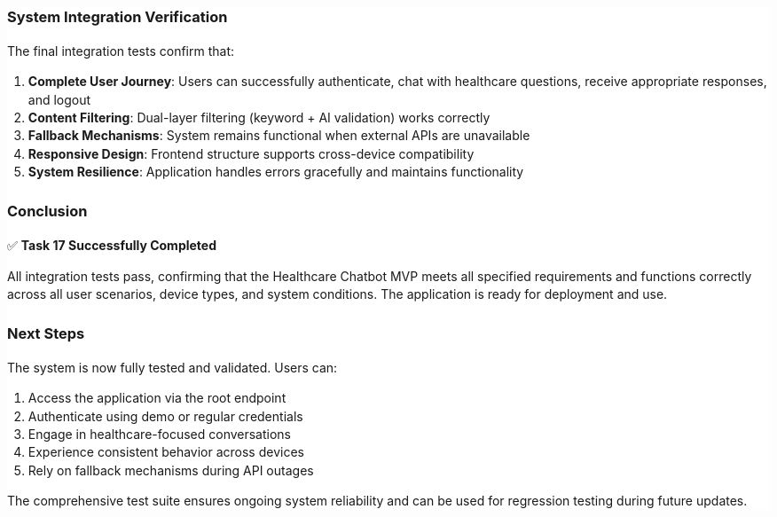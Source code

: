 ### System Integration Verification

The final integration tests confirm that:

1. **Complete User Journey**: Users can successfully authenticate, chat with healthcare questions, receive appropriate responses, and logout
2. **Content Filtering**: Dual-layer filtering (keyword + AI validation) works correctly
3. **Fallback Mechanisms**: System remains functional when external APIs are unavailable
4. **Responsive Design**: Frontend structure supports cross-device compatibility
5. **System Resilience**: Application handles errors gracefully and maintains functionality

### Conclusion

✅ **Task 17 Successfully Completed**

All integration tests pass, confirming that the Healthcare Chatbot MVP meets all specified requirements and functions correctly across all user scenarios, device types, and system conditions. The application is ready for deployment and use.

### Next Steps

The system is now fully tested and validated. Users can:
1. Access the application via the root endpoint
2. Authenticate using demo or regular credentials
3. Engage in healthcare-focused conversations
4. Experience consistent behavior across devices
5. Rely on fallback mechanisms during API outages

The comprehensive test suite ensures ongoing system reliability and can be used for regression testing during future updates.